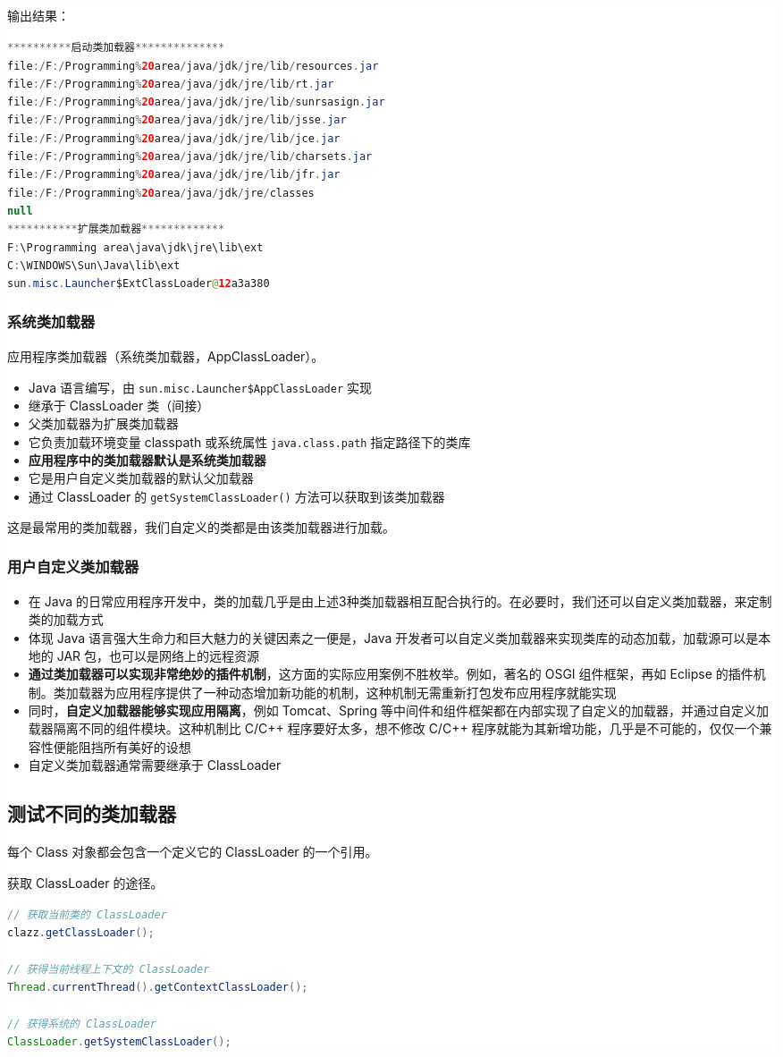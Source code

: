 输出结果：

```java
**********启动类加载器**************
file:/F:/Programming%20area/java/jdk/jre/lib/resources.jar
file:/F:/Programming%20area/java/jdk/jre/lib/rt.jar
file:/F:/Programming%20area/java/jdk/jre/lib/sunrsasign.jar
file:/F:/Programming%20area/java/jdk/jre/lib/jsse.jar
file:/F:/Programming%20area/java/jdk/jre/lib/jce.jar
file:/F:/Programming%20area/java/jdk/jre/lib/charsets.jar
file:/F:/Programming%20area/java/jdk/jre/lib/jfr.jar
file:/F:/Programming%20area/java/jdk/jre/classes
null
***********扩展类加载器*************
F:\Programming area\java\jdk\jre\lib\ext
C:\WINDOWS\Sun\Java\lib\ext
sun.misc.Launcher$ExtClassLoader@12a3a380
```

### 系统类加载器

应用程序类加载器（系统类加载器，AppClassLoader）。

- Java 语言编写，由 `sun.misc.Launcher$AppClassLoader` 实现
- 继承于 ClassLoader 类（间接）
- 父类加载器为扩展类加载器
- 它负责加载环境变量 classpath 或系统属性 `java.class.path` 指定路径下的类库
- **应用程序中的类加载器默认是系统类加载器**
- 它是用户自定义类加载器的默认父加载器
- 通过 ClassLoader 的 `getSystemClassLoader()` 方法可以获取到该类加载器

这是最常用的类加载器，我们自定义的类都是由该类加载器进行加载。

### 用户自定义类加载器

- 在 Java 的日常应用程序开发中，类的加载几乎是由上述3种类加载器相互配合执行的。在必要时，我们还可以自定义类加载器，来定制类的加载方式
- 体现 Java 语言强大生命力和巨大魅力的关键因素之一便是，Java 开发者可以自定义类加载器来实现类库的动态加载，加载源可以是本地的 JAR 包，也可以是网络上的远程资源
- **通过类加载器可以实现非常绝妙的插件机制**，这方面的实际应用案例不胜枚举。例如，著名的 OSGI 组件框架，再如 Eclipse 的插件机制。类加载器为应用程序提供了一种动态增加新功能的机制，这种机制无需重新打包发布应用程序就能实现
- 同时，**自定义加载器能够实现应用隔离**，例如 Tomcat、Spring 等中间件和组件框架都在内部实现了自定义的加载器，并通过自定义加载器隔离不同的组件模块。这种机制比 C/C++ 程序要好太多，想不修改 C/C++ 程序就能为其新增功能，几乎是不可能的，仅仅一个兼容性便能阻挡所有美好的设想
- 自定义类加载器通常需要继承于 ClassLoader

## 测试不同的类加载器

每个 Class 对象都会包含一个定义它的 ClassLoader 的一个引用。

获取 ClassLoader 的途径。

```java
// 获取当前类的 ClassLoader
clazz.getClassLoader();

// 获得当前线程上下文的 ClassLoader
Thread.currentThread().getContextClassLoader();

// 获得系统的 ClassLoader
ClassLoader.getSystemClassLoader();
```
